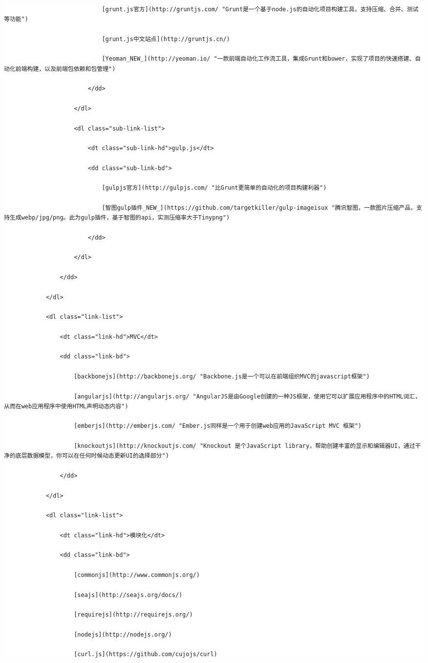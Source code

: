 								[grunt.js官方](http://gruntjs.com/ "Grunt是一个基于node.js的自动化项目构建工具，支持压缩、合并、测试等功能")

								[grunt.js中文站点](http://gruntjs.cn/)

								[Yeoman_NEW_](http://yeoman.io/ "一款前端自动化工作流工具，集成Grunt和bower，实现了项目的快速搭建、自动化前端构建，以及前端包依赖和包管理")

							</dd>

						</dl>

						<dl class="sub-link-list">

							<dt class="sub-link-hd">gulp.js</dt>

							<dd class="sub-link-bd">

								[gulpjs官方](http://gulpjs.com/ "比Grunt更简单的自动化的项目构建利器")

								[智图gulp插件_NEW_](https://github.com/targetkiller/gulp-imageisux "腾讯智图，一款图片压缩产品，支持生成webp/jpg/png。此为gulp插件，基于智图的api，实测压缩率大于Tinypng")

							</dd>

						</dl>

					</dd>

				</dl>

				<dl class="link-list">

					<dt class="link-hd">MVC</dt>

					<dd class="link-bd">

						[backbonejs](http://backbonejs.org/ "Backbone.js是一个可以在前端组织MVC的javascript框架")

						[angularjs](http://angularjs.org/ "AngularJS是由Google创建的一种JS框架，使用它可以扩展应用程序中的HTML词汇，从而在web应用程序中使用HTML声明动态内容")

						[emberjs](http://emberjs.com/ "Ember.js同样是一个用于创建web应用的JavaScript MVC 框架")

						[knockoutjs](http://knockoutjs.com/ "Knockout 是个JavaScript library，帮助创建丰富的显示和编辑器UI，通过干净的底层数据模型，你可以在任何时候动态更新UI的选择部分")

					</dd>

				</dl>

				<dl class="link-list">

					<dt class="link-hd">模块化</dt>

					<dd class="link-bd">

						[commonjs](http://www.commonjs.org/)

						[seajs](http://seajs.org/docs/)

						[requirejs](http://requirejs.org/)

						[nodejs](http://nodejs.org/)

						[curl.js](https://github.com/cujojs/curl)
